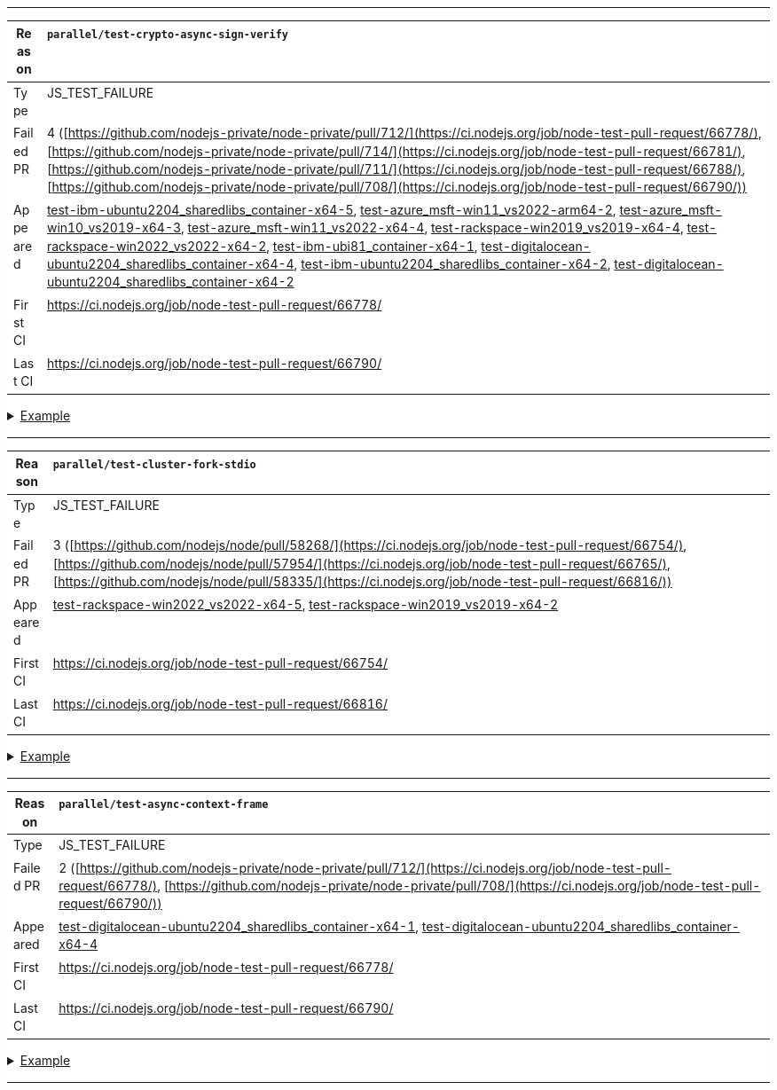 -------

| Reason | <code>parallel/test-crypto-async-sign-verify</code> |
| - | :- |
| Type | JS_TEST_FAILURE |
| Failed PR | 4 ([https://github.com/nodejs-private/node-private/pull/712/](https://ci.nodejs.org/job/node-test-pull-request/66778/), [https://github.com/nodejs-private/node-private/pull/714/](https://ci.nodejs.org/job/node-test-pull-request/66781/), [https://github.com/nodejs-private/node-private/pull/711/](https://ci.nodejs.org/job/node-test-pull-request/66788/), [https://github.com/nodejs-private/node-private/pull/708/](https://ci.nodejs.org/job/node-test-pull-request/66790/)) |
| Appeared | [test-ibm-ubuntu2204_sharedlibs_container-x64-5](https://ci.nodejs.org/job/node-test-commit-linux-containered/nodes=ubuntu2204_sharedlibs_openssl35_x64/50630/console), [test-azure_msft-win11_vs2022-arm64-2](https://ci.nodejs.org/job/node-test-binary-windows-js-suites/RUN_SUBSET=2,nodes=win11-arm64-COMPILED_BY-vs2022_clang-arm64/34190/console), [test-azure_msft-win10_vs2019-x64-3](https://ci.nodejs.org/job/node-test-binary-windows-js-suites/RUN_SUBSET=3,nodes=win10-COMPILED_BY-vs2022_clang/34190/console), [test-azure_msft-win11_vs2022-x64-4](https://ci.nodejs.org/job/node-test-binary-windows-js-suites/RUN_SUBSET=3,nodes=win11-COMPILED_BY-vs2022_clang/34190/console), [test-rackspace-win2019_vs2019-x64-4](https://ci.nodejs.org/job/node-test-binary-windows-js-suites/RUN_SUBSET=3,nodes=win2019-COMPILED_BY-vs2022_clang/34190/console), [test-rackspace-win2022_vs2022-x64-2](https://ci.nodejs.org/job/node-test-binary-windows-js-suites/RUN_SUBSET=3,nodes=win2022-COMPILED_BY-vs2022_clang/34190/console), [test-ibm-ubi81_container-x64-1](https://ci.nodejs.org/job/node-test-commit-linux-containered/nodes=ubi81_sharedlibs_openssl111fips_x64/50628/console), [test-digitalocean-ubuntu2204_sharedlibs_container-x64-4](https://ci.nodejs.org/job/node-test-commit-linux-containered/nodes=ubuntu2204_sharedlibs_openssl111_x64/50628/console), [test-ibm-ubuntu2204_sharedlibs_container-x64-2](https://ci.nodejs.org/job/node-test-commit-linux-containered/nodes=ubuntu2204_sharedlibs_openssl111_x64/50620/console), [test-digitalocean-ubuntu2204_sharedlibs_container-x64-2](https://ci.nodejs.org/job/node-test-commit-linux-containered/nodes=ubuntu2204_sharedlibs_openssl111_x64/50619/console) |
| First CI | https://ci.nodejs.org/job/node-test-pull-request/66778/ |
| Last CI | https://ci.nodejs.org/job/node-test-pull-request/66790/ |

<details><summary><a href="https://ci.nodejs.org/job/node-test-commit-linux-containered/nodes=ubuntu2204_sharedlibs_openssl35_x64/50630/console">Example</a></summary></details>

-------

| Reason | <code>parallel/test-cluster-fork-stdio</code> |
| - | :- |
| Type | JS_TEST_FAILURE |
| Failed PR | 3 ([https://github.com/nodejs/node/pull/58268/](https://ci.nodejs.org/job/node-test-pull-request/66754/), [https://github.com/nodejs/node/pull/57954/](https://ci.nodejs.org/job/node-test-pull-request/66765/), [https://github.com/nodejs/node/pull/58335/](https://ci.nodejs.org/job/node-test-pull-request/66816/)) |
| Appeared | [test-rackspace-win2022_vs2022-x64-5](https://ci.nodejs.org/job/node-test-binary-windows-js-suites/RUN_SUBSET=2,nodes=win2022-COMPILED_BY-vs2022_clang/34221/console), [test-rackspace-win2019_vs2019-x64-2](https://ci.nodejs.org/job/node-test-binary-windows-js-suites/RUN_SUBSET=1,nodes=win2019-COMPILED_BY-vs2022/34057/console) |
| First CI | https://ci.nodejs.org/job/node-test-pull-request/66754/ |
| Last CI | https://ci.nodejs.org/job/node-test-pull-request/66816/ |

<details><summary><a href="https://ci.nodejs.org/job/node-test-binary-windows-js-suites/RUN_SUBSET=2,nodes=win2022-COMPILED_BY-vs2022_clang/34221/console">Example</a></summary></details>

-------

| Reason | <code>parallel/test-async-context-frame</code> |
| - | :- |
| Type | JS_TEST_FAILURE |
| Failed PR | 2 ([https://github.com/nodejs-private/node-private/pull/712/](https://ci.nodejs.org/job/node-test-pull-request/66778/), [https://github.com/nodejs-private/node-private/pull/708/](https://ci.nodejs.org/job/node-test-pull-request/66790/)) |
| Appeared | [test-digitalocean-ubuntu2204_sharedlibs_container-x64-1](https://ci.nodejs.org/job/node-test-commit-linux-containered/nodes=ubuntu2204_sharedlibs_shared_x64/50633/console), [test-digitalocean-ubuntu2204_sharedlibs_container-x64-4](https://ci.nodejs.org/job/node-test-commit-linux-containered/nodes=ubuntu2204_sharedlibs_shared_x64/50620/console) |
| First CI | https://ci.nodejs.org/job/node-test-pull-request/66778/ |
| Last CI | https://ci.nodejs.org/job/node-test-pull-request/66790/ |

<details><summary><a href="https://ci.nodejs.org/job/node-test-commit-linux-containered/nodes=ubuntu2204_sharedlibs_shared_x64/50633/console">Example</a></summary></details>

-------
